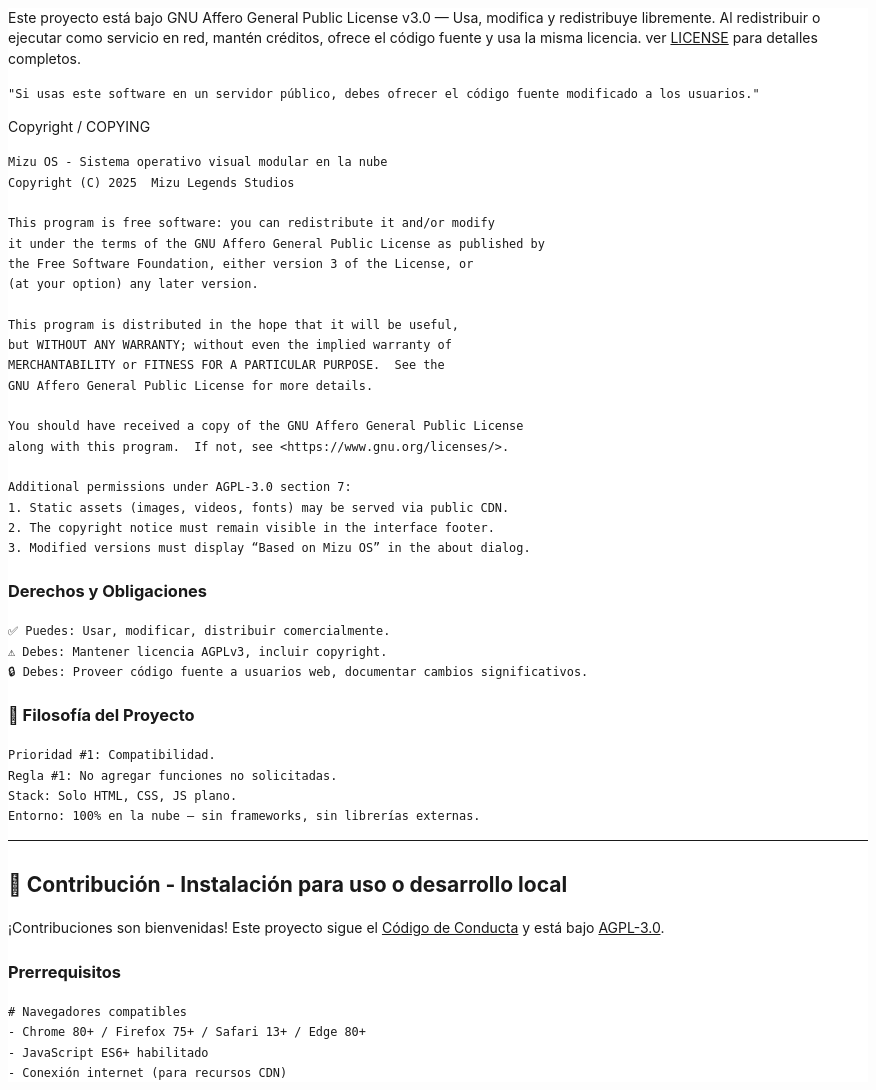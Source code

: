 Este proyecto está bajo GNU Affero General Public License v3.0 — Usa, modifica y redistribuye libremente. Al redistribuir o ejecutar como servicio en red, mantén créditos, ofrece el código fuente y usa la misma licencia. ver [LICENSE](./LICENSE) para detalles completos.

    "Si usas este software en un servidor público, debes ofrecer el código fuente modificado a los usuarios."

Copyright / COPYING

    Mizu OS - Sistema operativo visual modular en la nube  
    Copyright (C) 2025  Mizu Legends Studios  

    This program is free software: you can redistribute it and/or modify  
    it under the terms of the GNU Affero General Public License as published by  
    the Free Software Foundation, either version 3 of the License, or  
    (at your option) any later version.  

    This program is distributed in the hope that it will be useful,  
    but WITHOUT ANY WARRANTY; without even the implied warranty of  
    MERCHANTABILITY or FITNESS FOR A PARTICULAR PURPOSE.  See the  
    GNU Affero General Public License for more details.  

    You should have received a copy of the GNU Affero General Public License  
    along with this program.  If not, see <https://www.gnu.org/licenses/>.  

    Additional permissions under AGPL-3.0 section 7:  
    1. Static assets (images, videos, fonts) may be served via public CDN.  
    2. The copyright notice must remain visible in the interface footer.  
    3. Modified versions must display “Based on Mizu OS” in the about dialog.  

### Derechos y Obligaciones

    ✅ Puedes: Usar, modificar, distribuir comercialmente.
    ⚠️ Debes: Mantener licencia AGPLv3, incluir copyright.
    🔒 Debes: Proveer código fuente a usuarios web, documentar cambios significativos.

### 🧭 Filosofía del Proyecto 

    Prioridad #1: Compatibilidad.
    Regla #1: No agregar funciones no solicitadas.
    Stack: Solo HTML, CSS, JS plano.
    Entorno: 100% en la nube — sin frameworks, sin librerías externas.
---

## 👥 Contribución - Instalación para uso o desarrollo local
¡Contribuciones son bienvenidas! Este proyecto sigue el [Código de Conducta](./CODE_OF_CONDUCT.md) y está bajo [AGPL-3.0](./LICENSE).

### Prerrequisitos
    # Navegadores compatibles
    - Chrome 80+ / Firefox 75+ / Safari 13+ / Edge 80+
    - JavaScript ES6+ habilitado
    - Conexión internet (para recursos CDN)
